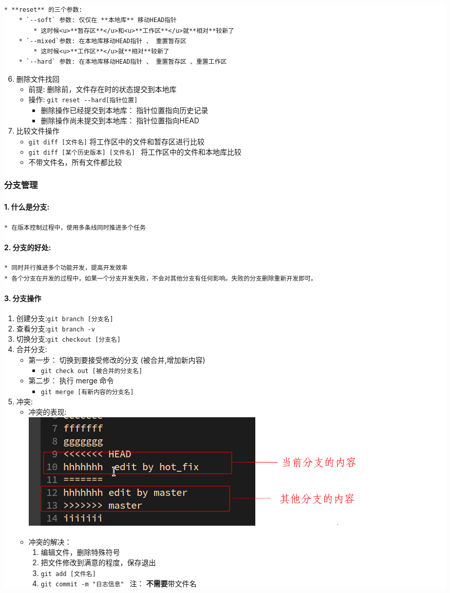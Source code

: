 	* **reset** 的三个参数: 
		* `--soft` 参数: 仅仅在 **本地库** 移动HEAD指针
			* 这时候<u>**暂存区**</u>和<u>**工作区**</u>就**相对**较新了
		* `--mixed`参数: 在本地库移动HEAD指针 、 重置暂存区
			* 这时候<u>**工作区**</u>就**相对**较新了
		* `--hard` 参数: 在本地库移动HEAD指针 、 重置暂存区 、重置工作区
6. 删除文件找回
	* 前提: 删除前，文件存在时的状态提交到本地库
	* 操作:	`git reset --hard[指针位置]`
		* 删除操作已经提交到本地库： 指针位置指向历史记录
		* 删除操作尚未提交到本地库： 指针位置指向HEAD
7. 比较文件操作
	* `git diff [文件名]` 将工作区中的文件和暂存区进行比较
	* `git diff [某个历史版本] [文件名] ` 将工作区中的文件和本地库比较
	* 不带文件名，所有文件都比较


### 分支管理

#### 1. 什么是分支: 
	* 在版本控制过程中，使用多条线同时推进多个任务
#### 2. 分支的好处: 
	* 同时并行推进多个功能开发，提高开发效率
	* 各个分支在开发的过程中，如果一个分支开发失败，不会对其他分支有任何影响。失败的分支删除重新开发即可。

#### 3. 分支操作
1. 创建分支:`git branch [分支名]`
2. 查看分支:`git branch -v`
3. 切换分支:`git checkout [分支名]`
4. 合并分支:
	* 第一步： 切换到要接受修改的分支 (被合并,增加新内容)
		* `git check out [被合并的分支名]`
	* 第二步： 执行 merge 命令
		* `git merge [有新内容的分支名]`
5. 冲突: 
	* 冲突的表现:   
![冲突表现](picture/1.png)
	* 冲突的解决：
		1. 编辑文件，删除特殊符号
		2. 把文件修改到满意的程度，保存退出
		3. `git add [文件名]`
		4. `git commit -m "日志信息" ` 注： **不需要**带文件名
